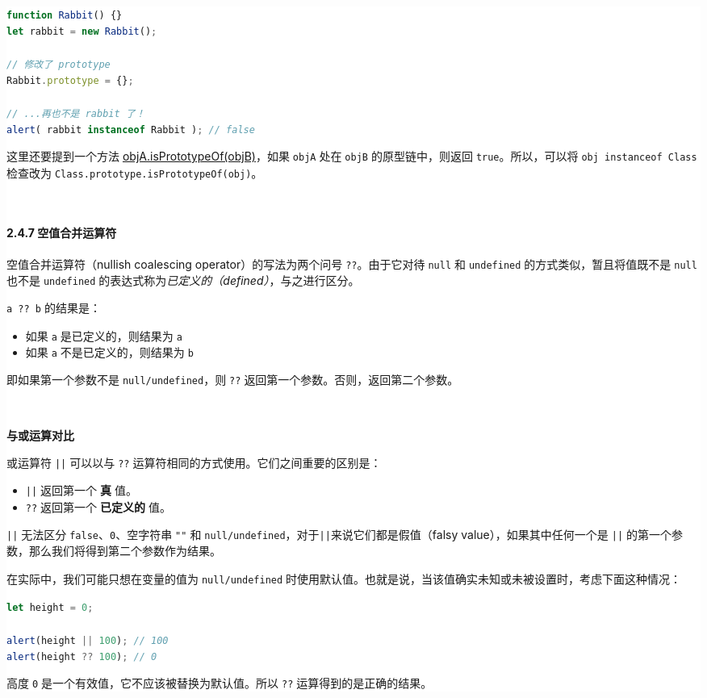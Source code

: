 ```js
function Rabbit() {}
let rabbit = new Rabbit();

// 修改了 prototype
Rabbit.prototype = {};

// ...再也不是 rabbit 了！
alert( rabbit instanceof Rabbit ); // false
```



这里还要提到一个方法 [objA.isPrototypeOf(objB)](https://developer.mozilla.org/zh/docs/Web/JavaScript/Reference/Global_Objects/object/isPrototypeOf)，如果 `objA` 处在 `objB` 的原型链中，则返回 `true`。所以，可以将 `obj instanceof Class` 检查改为 `Class.prototype.isPrototypeOf(obj)`。





<br>

#### 2.4.7 空值合并运算符

空值合并运算符（nullish coalescing operator）的写法为两个问号 `??`。由于它对待 `null` 和 `undefined` 的方式类似，暂且将值既不是 `null` 也不是 `undefined` 的表达式称为*已定义的（defined）*，与之进行区分。

`a ?? b` 的结果是：

* 如果 `a` 是已定义的，则结果为 `a`
* 如果 `a` 不是已定义的，则结果为 `b`

即如果第一个参数不是 `null/undefined`，则 `??` 返回第一个参数。否则，返回第二个参数。



<br>

**与或运算对比**

或运算符 `||` 可以以与 `??` 运算符相同的方式使用。它们之间重要的区别是：

* `||` 返回第一个 **真** 值。
* `??` 返回第一个 **已定义的** 值。

`||` 无法区分 `false`、`0`、空字符串 `""` 和 `null/undefined`，对于`||`来说它们都是假值（falsy value），如果其中任何一个是 `||` 的第一个参数，那么我们将得到第二个参数作为结果。



在实际中，我们可能只想在变量的值为 `null/undefined` 时使用默认值。也就是说，当该值确实未知或未被设置时，考虑下面这种情况：

```js
let height = 0;

alert(height || 100); // 100
alert(height ?? 100); // 0
```

高度 `0` 是一个有效值，它不应该被替换为默认值。所以 `??` 运算得到的是正确的结果。



